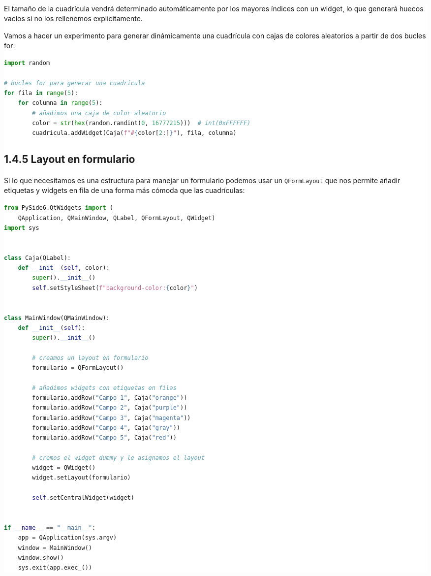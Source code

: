 El tamaño de la cuadrícula vendrá determinado automáticamente por los mayores índices con un widget, lo que generará huecos vacíos si no los rellenemos explícitamente.

Vamos a hacer un experimento para generar dinámicamente una cuadrícula con cajas de colores aleatorios a partir de dos bucles for:

```python
import random

# bucles for para generar una cuadrícula
for fila in range(5):
    for columna in range(5):
        # añadimos una caja de color aleatorio
        color = str(hex(random.randint(0, 16777215)))  # int(0xFFFFFF)
        cuadricula.addWidget(Caja(f"#{color[2:]}"), fila, columna)
```

## 1.4.5 Layout en formulario

Si lo que necesitamos es una estructura para manejar un formulario podemos usar un `QFormLayout` que nos permite añadir etiquetas y widgets en fila de una forma más cómoda que las cuadrículas:

```python
from PySide6.QtWidgets import (
    QApplication, QMainWindow, QLabel, QFormLayout, QWidget)
import sys


class Caja(QLabel):
    def __init__(self, color):
        super().__init__()
        self.setStyleSheet(f"background-color:{color}")


class MainWindow(QMainWindow):
    def __init__(self):
        super().__init__()

        # creamos un layout en formulario
        formulario = QFormLayout()

        # añadimos widgets con etiquetas en filas
        formulario.addRow("Campo 1", Caja("orange"))
        formulario.addRow("Campo 2", Caja("purple"))
        formulario.addRow("Campo 3", Caja("magenta"))
        formulario.addRow("Campo 4", Caja("gray"))
        formulario.addRow("Campo 5", Caja("red"))

        # cremos el widget dummy y le asignamos el layout
        widget = QWidget()
        widget.setLayout(formulario)

        self.setCentralWidget(widget)


if __name__ == "__main__":
    app = QApplication(sys.argv)
    window = MainWindow()
    window.show()
    sys.exit(app.exec_())
```
